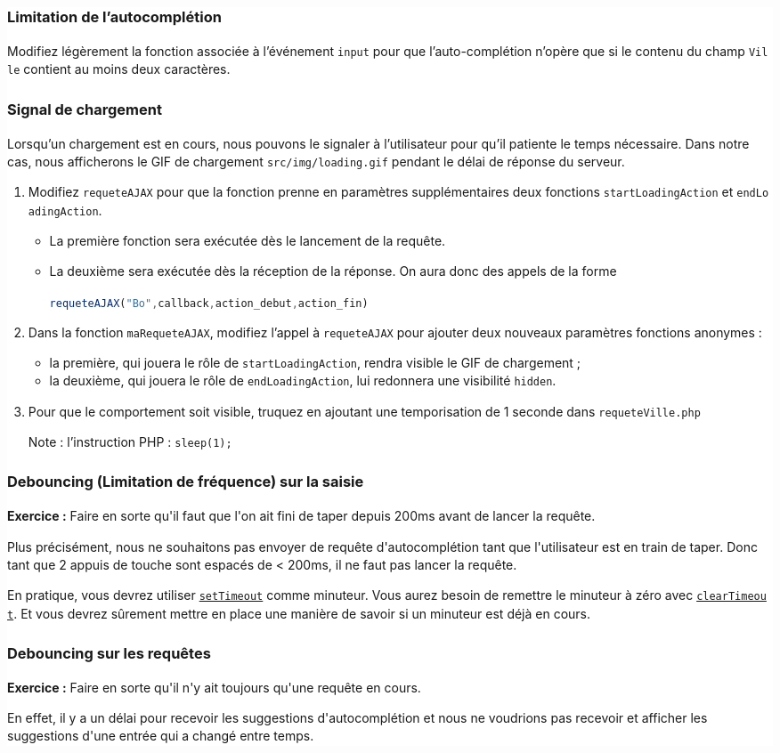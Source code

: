 ### Limitation de l’autocomplétion

Modifiez légèrement la fonction associée à l’événement `input` pour que l’auto-complétion n’opère que si le contenu du champ `Ville` contient au moins deux caractères.


### Signal de chargement

Lorsqu’un chargement est en cours, nous pouvons le signaler à l’utilisateur pour qu’il patiente le temps nécessaire. Dans notre cas, nous afficherons le GIF de chargement `src/img/loading.gif` pendant le délai de réponse du serveur.

1. Modifiez `requeteAJAX` pour que la fonction prenne en paramètres supplémentaires deux fonctions `startLoadingAction` et `endLoadingAction`.

   + La première fonction sera exécutée dès le lancement de la requête.

   + La deuxième sera exécutée dès la réception de la réponse. On aura donc des appels de la forme

		```js
		requeteAJAX("Bo",callback,action_debut,action_fin)
		```


2. Dans la fonction `maRequeteAJAX`, modifiez l’appel à `requeteAJAX` pour ajouter deux nouveaux paramètres fonctions anonymes :

	+ la première, qui jouera le rôle de `startLoadingAction`, rendra visible le GIF de chargement ;
	+ la deuxième, qui jouera le rôle de `endLoadingAction`, lui redonnera une visibilité `hidden`.

3. Pour que le comportement soit visible, truquez en ajoutant une temporisation de 1 seconde dans `requeteVille.php`

   Note : l’instruction PHP : `sleep(1);`
   
### Debouncing (Limitation de fréquence) sur la saisie

**Exercice :** Faire en sorte qu'il faut que l'on ait fini de taper depuis 200ms avant de lancer la requête.

Plus précisément, nous ne souhaitons pas envoyer de requête d'autocomplétion tant
que l'utilisateur est en train de taper. Donc tant que 2 appuis de touche sont
espacés de &lt; 200ms, il ne faut pas lancer la requête.

En pratique, vous devrez utiliser
[`setTimeout`](https://developer.mozilla.org/fr/docs/Web/API/WindowOrWorkerGlobalScope/setTimeout)
comme minuteur. Vous aurez besoin de remettre le minuteur à zéro avec
[`clearTimeout`](https://developer.mozilla.org/en-US/docs/Web/API/WindowOrWorkerGlobalScope/clearTimeout). Et
vous devrez sûrement mettre en place une manière de savoir si un minuteur est
déjà en cours.

### Debouncing sur les requêtes

**Exercice :** Faire en sorte qu'il n'y ait toujours qu'une requête en cours.

En effet, il y a un délai pour recevoir les suggestions d'autocomplétion et nous
ne voudrions pas recevoir et afficher les suggestions d'une entrée qui a changé
entre temps.
